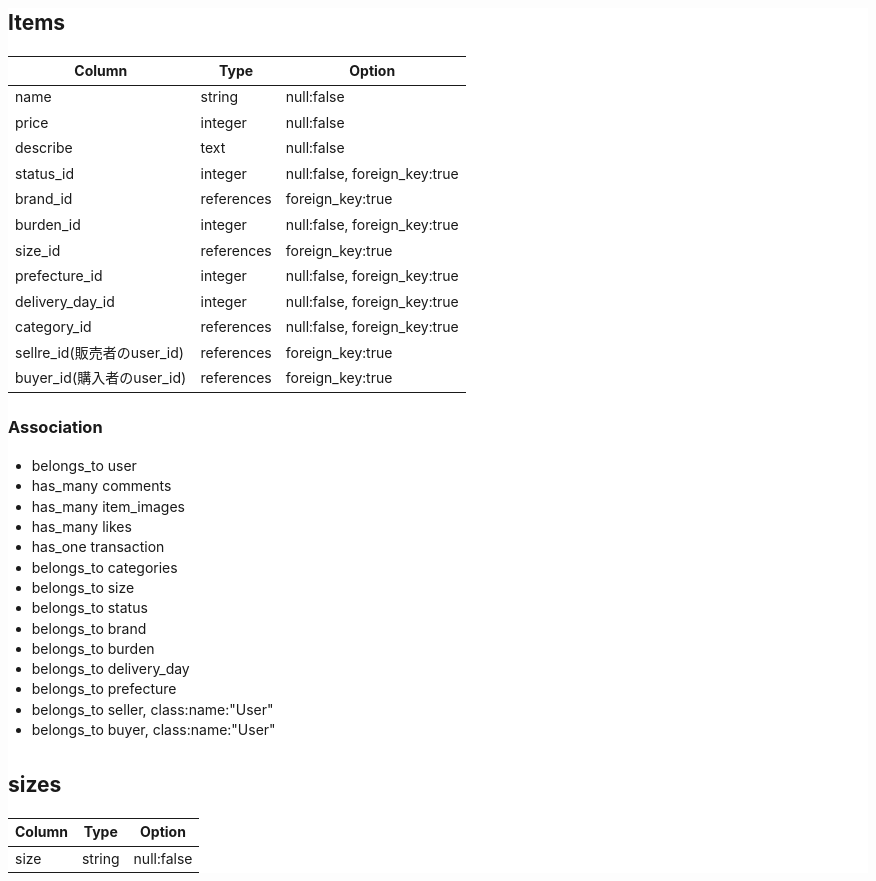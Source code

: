 
## Items

|Column|Type|Option|
|------|----|------|
|name|string|null:false|
|price|integer|null:false|
|describe|text|null:false|
|status_id|integer|null:false, foreign_key:true|
|brand_id|references|foreign_key:true|
|burden_id|integer|null:false, foreign_key:true|
|size_id|references|foreign_key:true|
|prefecture_id|integer|null:false, foreign_key:true|
|delivery_day_id|integer|null:false, foreign_key:true|
|category_id|references|null:false, foreign_key:true|
|sellre_id(販売者のuser_id)|references|foreign_key:true|
|buyer_id(購入者のuser_id)|references|foreign_key:true|



### Association

- belongs_to user
- has_many comments
- has_many  item_images
- has_many likes
- has_one transaction
- belongs_to categories
- belongs_to size
- belongs_to status
- belongs_to brand
- belongs_to burden
- belongs_to delivery_day
- belongs_to prefecture
- belongs_to seller, class:name:"User"
- belongs_to buyer, class:name:"User"

## sizes

|Column|Type|Option|
|------|----|------|
|size|string|null:false|
